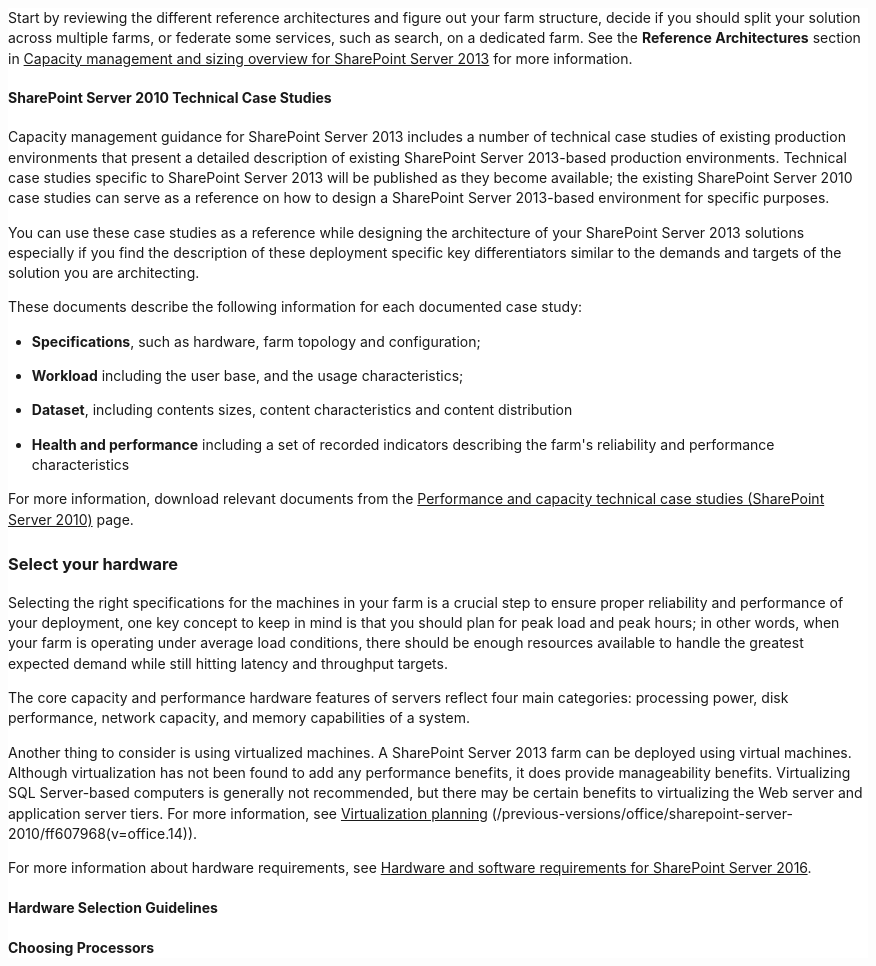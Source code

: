 Start by reviewing the different reference architectures and figure out your farm structure, decide if you should split your solution across multiple farms, or federate some services, such as search, on a dedicated farm. See the **Reference Architectures** section in [Capacity management and sizing overview for SharePoint Server 2013](/previous-versions/office/sharepoint-server-2010/ff758647(v=office.14)) for more information. 
  
#### SharePoint Server 2010 Technical Case Studies

Capacity management guidance for SharePoint Server 2013 includes a number of technical case studies of existing production environments that present a detailed description of existing SharePoint Server 2013-based production environments. Technical case studies specific to SharePoint Server 2013 will be published as they become available; the existing SharePoint Server 2010 case studies can serve as a reference on how to design a SharePoint Server 2013-based environment for specific purposes. 
  
You can use these case studies as a reference while designing the architecture of your SharePoint Server 2013 solutions especially if you find the description of these deployment specific key differentiators similar to the demands and targets of the solution you are architecting.
  
These documents describe the following information for each documented case study:
  
- **Specifications**, such as hardware, farm topology and configuration; 
    
- **Workload** including the user base, and the usage characteristics; 
    
- **Dataset**, including contents sizes, content characteristics and content distribution 
    
- **Health and performance** including a set of recorded indicators describing the farm's reliability and performance characteristics 
    
For more information, download relevant documents from the [Performance and capacity technical case studies (SharePoint Server 2010)](https://go.microsoft.com/fwlink/p/?LinkId=95813) page. 
  
### Select your hardware

Selecting the right specifications for the machines in your farm is a crucial step to ensure proper reliability and performance of your deployment, one key concept to keep in mind is that you should plan for peak load and peak hours; in other words, when your farm is operating under average load conditions, there should be enough resources available to handle the greatest expected demand while still hitting latency and throughput targets. 
  
The core capacity and performance hardware features of servers reflect four main categories: processing power, disk performance, network capacity, and memory capabilities of a system. 
  
Another thing to consider is using virtualized machines. A SharePoint Server 2013 farm can be deployed using virtual machines. Although virtualization has not been found to add any performance benefits, it does provide manageability benefits. Virtualizing SQL Server-based computers is generally not recommended, but there may be certain benefits to virtualizing the Web server and application server tiers. For more information, see [Virtualization planning](/previous-versions/office/sharepoint-server-2010/ff607968(v=office.14)) (/previous-versions/office/sharepoint-server-2010/ff607968(v=office.14)). 
  
For more information about hardware requirements, see [Hardware and software requirements for SharePoint Server 2016](../install/hardware-and-software-requirements.md).
  
#### Hardware Selection Guidelines

#### Choosing Processors
